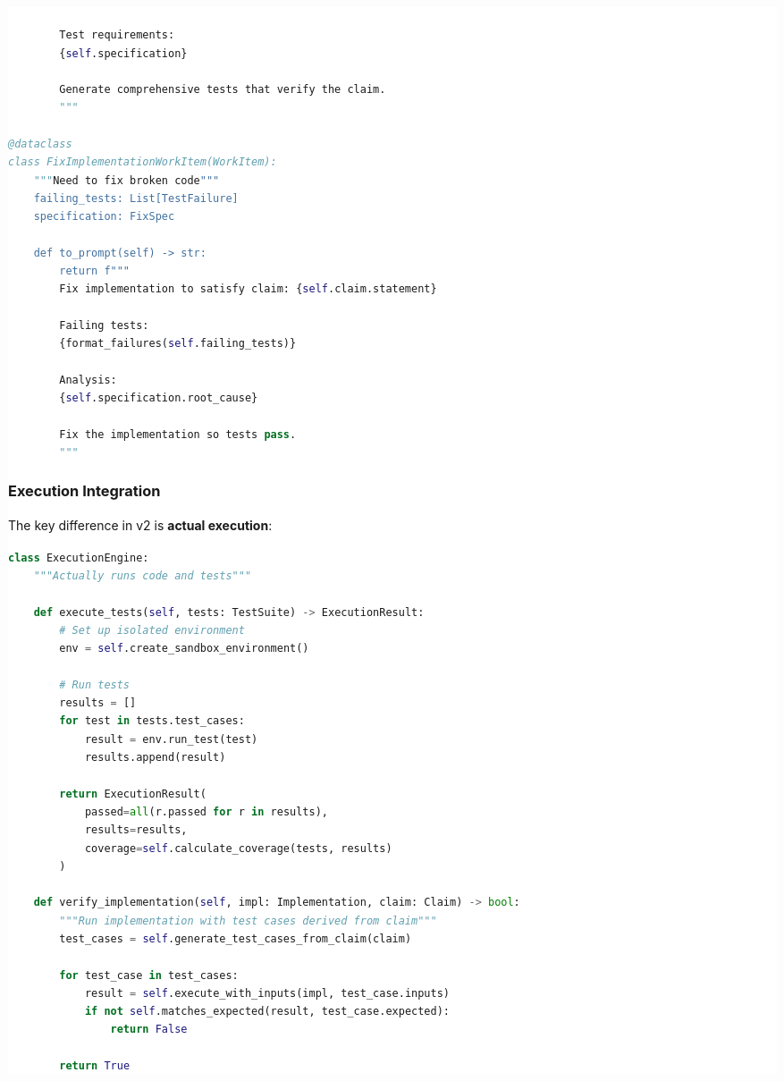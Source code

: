 ```python
        
        Test requirements:
        {self.specification}
        
        Generate comprehensive tests that verify the claim.
        """

@dataclass
class FixImplementationWorkItem(WorkItem):
    """Need to fix broken code"""
    failing_tests: List[TestFailure]
    specification: FixSpec
    
    def to_prompt(self) -> str:
        return f"""
        Fix implementation to satisfy claim: {self.claim.statement}
        
        Failing tests:
        {format_failures(self.failing_tests)}
        
        Analysis:
        {self.specification.root_cause}
        
        Fix the implementation so tests pass.
        """
```

### Execution Integration

The key difference in v2 is **actual execution**:

```python
class ExecutionEngine:
    """Actually runs code and tests"""
    
    def execute_tests(self, tests: TestSuite) -> ExecutionResult:
        # Set up isolated environment
        env = self.create_sandbox_environment()
        
        # Run tests
        results = []
        for test in tests.test_cases:
            result = env.run_test(test)
            results.append(result)
        
        return ExecutionResult(
            passed=all(r.passed for r in results),
            results=results,
            coverage=self.calculate_coverage(tests, results)
        )
    
    def verify_implementation(self, impl: Implementation, claim: Claim) -> bool:
        """Run implementation with test cases derived from claim"""
        test_cases = self.generate_test_cases_from_claim(claim)
        
        for test_case in test_cases:
            result = self.execute_with_inputs(impl, test_case.inputs)
            if not self.matches_expected(result, test_case.expected):
                return False
                
        return True
```
